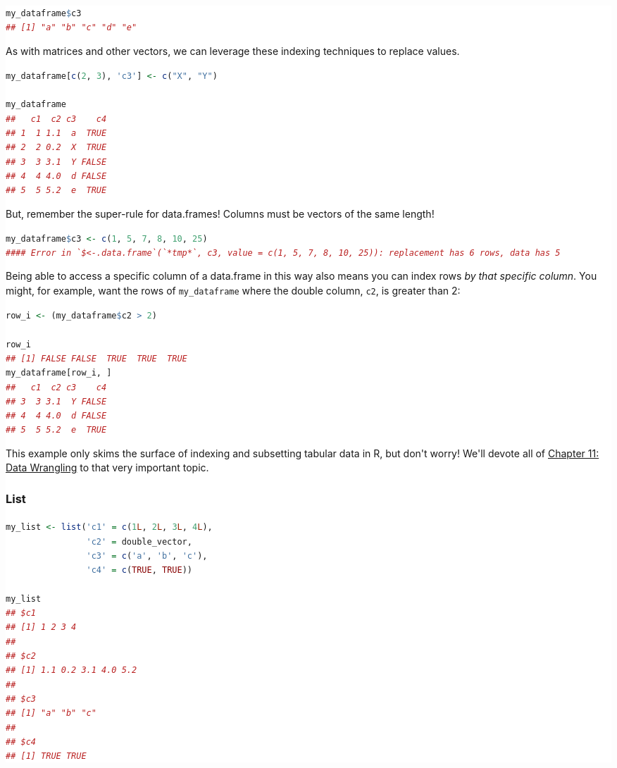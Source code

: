 ```r
my_dataframe$c3
## [1] "a" "b" "c" "d" "e"
```

As with matrices and other vectors, we can leverage these indexing techniques to replace values.


```r
my_dataframe[c(2, 3), 'c3'] <- c("X", "Y")

my_dataframe
##   c1  c2 c3    c4
## 1  1 1.1  a  TRUE
## 2  2 0.2  X  TRUE
## 3  3 3.1  Y FALSE
## 4  4 4.0  d FALSE
## 5  5 5.2  e  TRUE
```

But, remember the super-rule for data.frames! Columns must be vectors of the same length!


```r
my_dataframe$c3 <- c(1, 5, 7, 8, 10, 25)
#### Error in `$<-.data.frame`(`*tmp*`, c3, value = c(1, 5, 7, 8, 10, 25)): replacement has 6 rows, data has 5
```

Being able to access a specific column of a data.frame in this way also means you can index rows _by that specific column_. You might, for example, want the rows of `my_dataframe` where the double column, `c2`, is greater than 2:


```r
row_i <- (my_dataframe$c2 > 2)

row_i
## [1] FALSE FALSE  TRUE  TRUE  TRUE
my_dataframe[row_i, ]
##   c1  c2 c3    c4
## 3  3 3.1  Y FALSE
## 4  4 4.0  d FALSE
## 5  5 5.2  e  TRUE
```

This example only skims the surface of indexing and subsetting tabular data in R, but don't worry! We'll devote all of [Chapter 11: Data Wrangling](#data-wrangling) to that very important topic. 


### List


```r
my_list <- list('c1' = c(1L, 2L, 3L, 4L),
                'c2' = double_vector,
                'c3' = c('a', 'b', 'c'),
                'c4' = c(TRUE, TRUE))

my_list
## $c1
## [1] 1 2 3 4
## 
## $c2
## [1] 1.1 0.2 3.1 4.0 5.2
## 
## $c3
## [1] "a" "b" "c"
## 
## $c4
## [1] TRUE TRUE
```